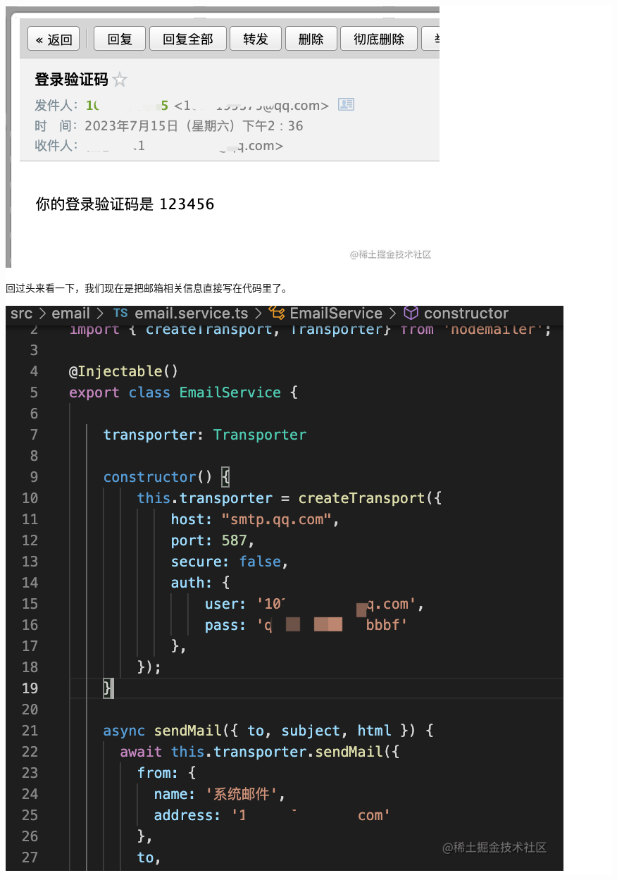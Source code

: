![](./images/bd651142d7684f9e9ed0b6170650f8d7~tplv-k3u1fbpfcp-watermark.image.png)

回过头来看一下，我们现在是把邮箱相关信息直接写在代码里了。

![](./images/b734d8eb5e9845498f3ff59afdc85f5f~tplv-k3u1fbpfcp-watermark.image.png)